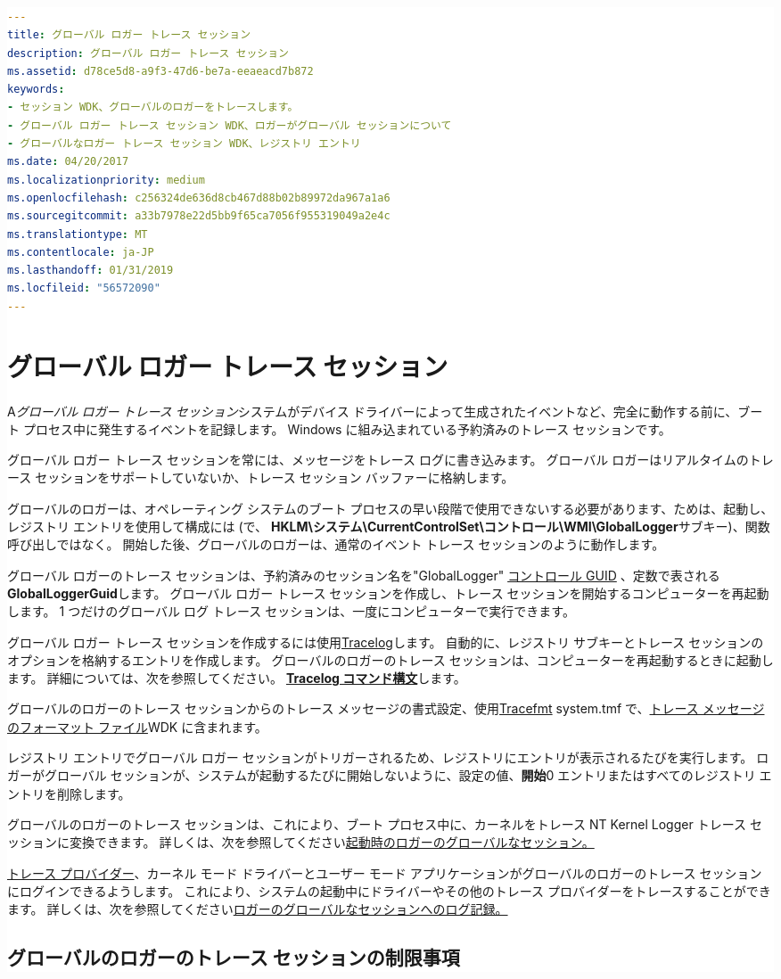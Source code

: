 ```yaml
---
title: グローバル ロガー トレース セッション
description: グローバル ロガー トレース セッション
ms.assetid: d78ce5d8-a9f3-47d6-be7a-eeaeacd7b872
keywords:
- セッション WDK、グローバルのロガーをトレースします。
- グローバル ロガー トレース セッション WDK、ロガーがグローバル セッションについて
- グローバルなロガー トレース セッション WDK、レジストリ エントリ
ms.date: 04/20/2017
ms.localizationpriority: medium
ms.openlocfilehash: c256324de636d8cb467d88b02b89972da967a1a6
ms.sourcegitcommit: a33b7978e22d5bb9f65ca7056f955319049a2e4c
ms.translationtype: MT
ms.contentlocale: ja-JP
ms.lasthandoff: 01/31/2019
ms.locfileid: "56572090"
---
```

# <a name="global-logger-trace-session"></a>グローバル ロガー トレース セッション

A*グローバル ロガー トレース セッション*システムがデバイス ドライバーによって生成されたイベントなど、完全に動作する前に、ブート プロセス中に発生するイベントを記録します。 Windows に組み込まれている予約済みのトレース セッションです。

グローバル ロガー トレース セッションを常には、メッセージをトレース ログに書き込みます。 グローバル ロガーはリアルタイムのトレース セッションをサポートしていないか、トレース セッション バッファーに格納します。

グローバルのロガーは、オペレーティング システムのブート プロセスの早い段階で使用できないする必要があります、ためは、起動し、レジストリ エントリを使用して構成には (で、 **HKLM\\システム\\CurrentControlSet\\コントロール\\WMI\\GlobalLogger**サブキー)、関数呼び出しではなく。 開始した後、グローバルのロガーは、通常のイベント トレース セッションのように動作します。

グローバル ロガーのトレース セッションは、予約済みのセッション名を"GlobalLogger" [コントロール GUID](control-guid.md) 、定数で表される**GlobalLoggerGuid**します。 グローバル ロガー トレース セッションを作成し、トレース セッションを開始するコンピューターを再起動します。 1 つだけのグローバル ログ トレース セッションは、一度にコンピューターで実行できます。

グローバル ロガー トレース セッションを作成するには使用[Tracelog](tracelog.md)します。 自動的に、レジストリ サブキーとトレース セッションのオプションを格納するエントリを作成します。 グローバルのロガーのトレース セッションは、コンピューターを再起動するときに起動します。 詳細については、次を参照してください。 [ **Tracelog コマンド構文**](tracelog-command-syntax.md)します。

グローバルのロガーのトレース セッションからのトレース メッセージの書式設定、使用[Tracefmt](tracefmt.md) system.tmf で、[トレース メッセージのフォーマット ファイル](trace-message-format-file.md)WDK に含まれます。

レジストリ エントリでグローバル ロガー セッションがトリガーされるため、レジストリにエントリが表示されるたびを実行します。 ロガーがグローバル セッションが、システムが起動するたびに開始しないように、設定の値、**開始**0 エントリまたはすべてのレジストリ エントリを削除します。

グローバルのロガーのトレース セッションは、これにより、ブート プロセス中に、カーネルをトレース NT Kernel Logger トレース セッションに変換できます。 詳しくは、次を参照してください[起動時のロガーのグローバルなセッション。](boot-time-global-logger-session.md)

[トレース プロバイダー](trace-provider.md)、カーネル モード ドライバーとユーザー モード アプリケーションがグローバルのロガーのトレース セッションにログインできるようします。 これにより、システムの起動中にドライバーやその他のトレース プロバイダーをトレースすることができます。 詳しくは、次を参照してください[ロガーのグローバルなセッションへのログ記録。](logging-to-the-global-logger-session.md)

## <a name="limitations-of-the-global-logger-trace-session"></a>グローバルのロガーのトレース セッションの制限事項
